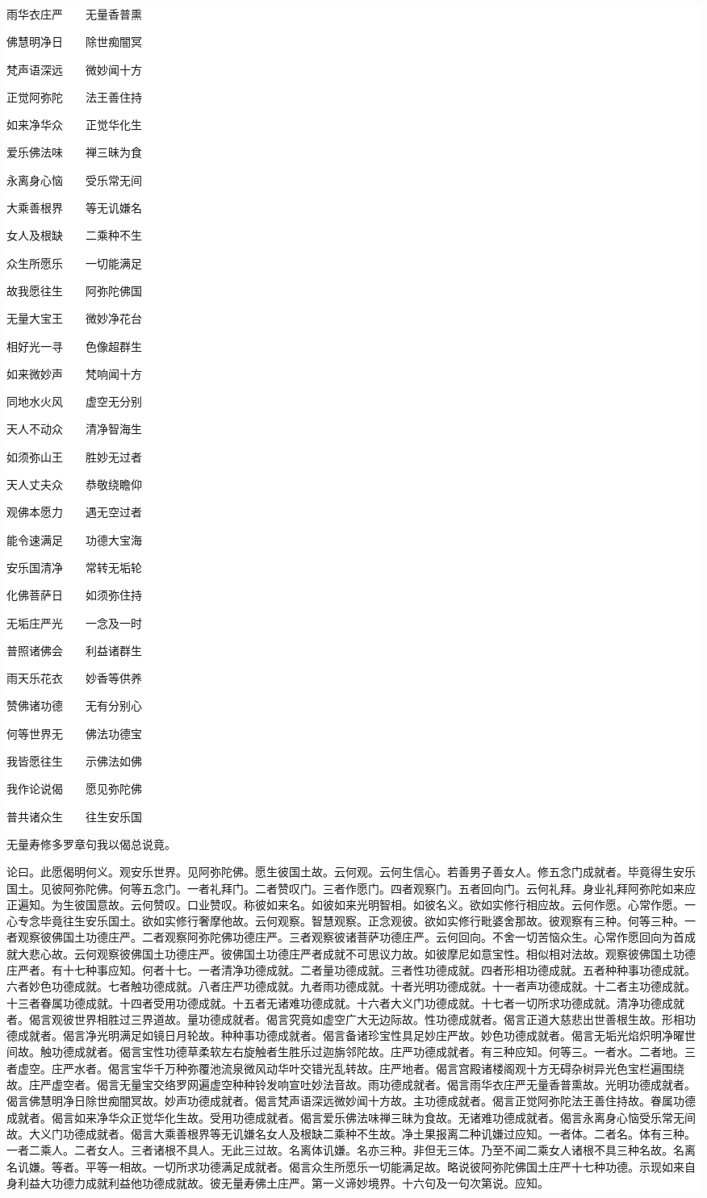 雨华衣庄严　　无量香普熏  

佛慧明净日　　除世痴闇冥  

梵声语深远　　微妙闻十方  

正觉阿弥陀　　法王善住持  

如来净华众　　正觉华化生  

爱乐佛法味　　禅三昧为食  

永离身心恼　　受乐常无间  

大乘善根界　　等无讥嫌名  

女人及根缺　　二乘种不生  

众生所愿乐　　一切能满足  

故我愿往生　　阿弥陀佛国  

无量大宝王　　微妙净花台  

相好光一寻　　色像超群生  

如来微妙声　　梵响闻十方  

同地水火风　　虚空无分别  

天人不动众　　清净智海生  

如须弥山王　　胜妙无过者  

天人丈夫众　　恭敬绕瞻仰  

观佛本愿力　　遇无空过者  

能令速满足　　功德大宝海  

安乐国清净　　常转无垢轮  

化佛菩萨日　　如须弥住持  

无垢庄严光　　一念及一时  

普照诸佛会　　利益诸群生  

雨天乐花衣　　妙香等供养  

赞佛诸功德　　无有分别心  

何等世界无　　佛法功德宝  

我皆愿往生　　示佛法如佛  

我作论说偈　　愿见弥陀佛  

普共诸众生　　往生安乐国  

无量寿修多罗章句我以偈总说竟。  

论曰。此愿偈明何义。观安乐世界。见阿弥陀佛。愿生彼国土故。云何观。云何生信心。若善男子善女人。修五念门成就者。毕竟得生安乐国土。见彼阿弥陀佛。何等五念门。一者礼拜门。二者赞叹门。三者作愿门。四者观察门。五者回向门。云何礼拜。身业礼拜阿弥陀如来应正遍知。为生彼国意故。云何赞叹。口业赞叹。称彼如来名。如彼如来光明智相。如彼名义。欲如实修行相应故。云何作愿。心常作愿。一心专念毕竟往生安乐国土。欲如实修行奢摩他故。云何观察。智慧观察。正念观彼。欲如实修行毗婆舍那故。彼观察有三种。何等三种。一者观察彼佛国土功德庄严。二者观察阿弥陀佛功德庄严。三者观察彼诸菩萨功德庄严。云何回向。不舍一切苦恼众生。心常作愿回向为首成就大悲心故。云何观察彼佛国土功德庄严。彼佛国土功德庄严者成就不可思议力故。如彼摩尼如意宝性。相似相对法故。观察彼佛国土功德庄严者。有十七种事应知。何者十七。一者清净功德成就。二者量功德成就。三者性功德成就。四者形相功德成就。五者种种事功德成就。六者妙色功德成就。七者触功德成就。八者庄严功德成就。九者雨功德成就。十者光明功德成就。十一者声功德成就。十二者主功德成就。十三者眷属功德成就。十四者受用功德成就。十五者无诸难功德成就。十六者大义门功德成就。十七者一切所求功德成就。清净功德成就者。偈言观彼世界相胜过三界道故。量功德成就者。偈言究竟如虚空广大无边际故。性功德成就者。偈言正道大慈悲出世善根生故。形相功德成就者。偈言净光明满足如镜日月轮故。种种事功德成就者。偈言备诸珍宝性具足妙庄严故。妙色功德成就者。偈言无垢光焰炽明净曜世间故。触功德成就者。偈言宝性功德草柔软左右旋触者生胜乐过迦旃邻陀故。庄严功德成就者。有三种应知。何等三。一者水。二者地。三者虚空。庄严水者。偈言宝华千万种弥覆池流泉微风动华叶交错光乱转故。庄严地者。偈言宫殿诸楼阁观十方无碍杂树异光色宝栏遍围绕故。庄严虚空者。偈言无量宝交络罗网遍虚空种种铃发响宣吐妙法音故。雨功德成就者。偈言雨华衣庄严无量香普熏故。光明功德成就者。偈言佛慧明净日除世痴闇冥故。妙声功德成就者。偈言梵声语深远微妙闻十方故。主功德成就者。偈言正觉阿弥陀法王善住持故。眷属功德成就者。偈言如来净华众正觉华化生故。受用功德成就者。偈言爱乐佛法味禅三昧为食故。无诸难功德成就者。偈言永离身心恼受乐常无间故。大义门功德成就者。偈言大乘善根界等无讥嫌名女人及根缺二乘种不生故。净土果报离二种讥嫌过应知。一者体。二者名。体有三种。一者二乘人。二者女人。三者诸根不具人。无此三过故。名离体讥嫌。名亦三种。非但无三体。乃至不闻二乘女人诸根不具三种名故。名离名讥嫌。等者。平等一相故。一切所求功德满足成就者。偈言众生所愿乐一切能满足故。略说彼阿弥陀佛国土庄严十七种功德。示现如来自身利益大功德力成就利益他功德成就故。彼无量寿佛土庄严。第一义谛妙境界。十六句及一句次第说。应知。  

